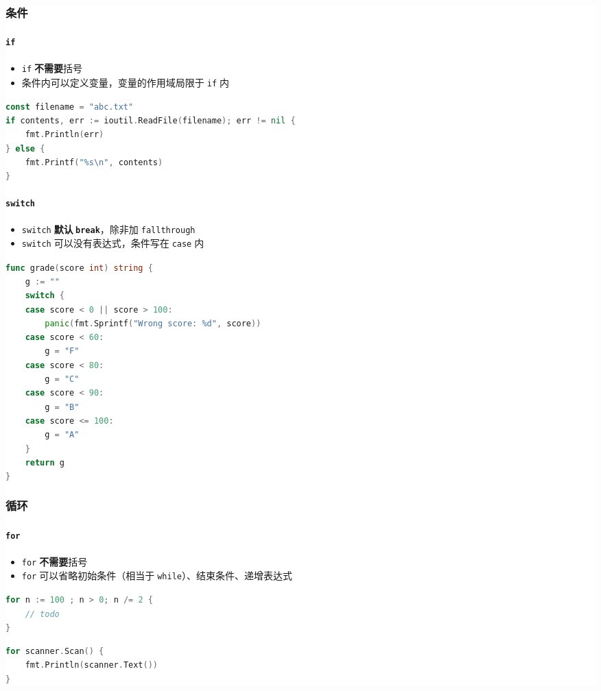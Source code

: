 ### 条件

#### `if`

* `if` **不需要**括号
* 条件内可以定义变量，变量的作用域局限于 `if` 内

```go
const filename = "abc.txt"
if contents, err := ioutil.ReadFile(filename); err != nil {
    fmt.Println(err)
} else {
    fmt.Printf("%s\n", contents)
}
```

#### `switch`

* `switch` **默认 `break`**，除非加 `fallthrough`
* `switch` 可以没有表达式，条件写在 `case` 内

```go
func grade(score int) string {
    g := ""
    switch {
    case score < 0 || score > 100:
        panic(fmt.Sprintf("Wrong score: %d", score))
    case score < 60:
        g = "F"
    case score < 80:
        g = "C"
    case score < 90:
        g = "B"
    case score <= 100:
        g = "A"
    }
    return g
}
```

### 循环

#### `for`

* `for` **不需要**括号
* `for` 可以省略初始条件（相当于 `while`）、结束条件、递增表达式

```go
for n := 100 ; n > 0; n /= 2 {
    // todo
}
```

```go
for scanner.Scan() {
    fmt.Println(scanner.Text())
}
```
